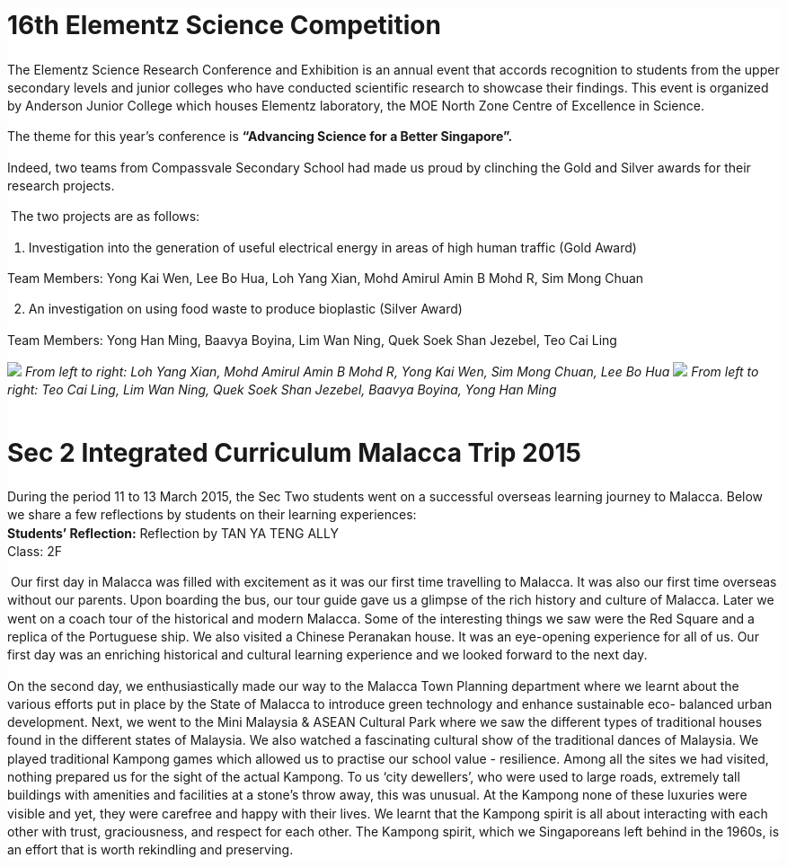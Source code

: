 # 16th Elementz Science Competition
The Elementz Science Research Conference and Exhibition is an annual event that accords recognition to students from the upper secondary levels and junior colleges who have conducted scientific research to showcase their findings. This event is organized by Anderson Junior College which houses Elementz laboratory, the MOE North Zone Centre of Excellence in Science.  
  
The theme for this year’s conference is **“Advancing Science for a Better Singapore”.**

Indeed, two teams from Compassvale Secondary School had made us proud by clinching the Gold and Silver awards for their research projects.

 The two projects are as follows:

1) Investigation into the generation of useful electrical energy in areas of high human traffic (Gold Award)  
  
Team Members: Yong Kai Wen, Lee Bo Hua, Loh Yang Xian, Mohd Amirul Amin B Mohd R, Sim Mong Chuan

2) An investigation on using food waste to produce bioplastic (Silver Award)

Team Members: Yong Han Ming, Baavya Boyina, Lim Wan Ning, Quek Soek Shan Jezebel, Teo Cai Ling

![](/images/elementz.jpeg)
_From left to right: Loh Yang Xian, Mohd Amirul Amin B Mohd R, Yong Kai Wen, Sim Mong Chuan, Lee Bo Hua_
![](/images/elementz1.jpeg)
_From left to right: Teo Cai Ling, Lim Wan Ning, Quek Soek Shan Jezebel, Baavya Boyina, Yong Han Ming_

# Sec 2 Integrated Curriculum Malacca Trip 2015
During the period 11 to 13 March 2015, the Sec Two students went on a successful overseas learning journey to Malacca. Below we share a few reflections by students on their learning experiences:  <br>
**Students’ Reflection:**
Reflection by TAN YA TENG ALLY  <br>
Class: 2F

 Our first day in Malacca was filled with excitement as it was our first time travelling to Malacca. It was also our first time overseas without our parents. Upon boarding the bus, our tour guide gave us a glimpse of the rich history and culture of Malacca. Later we went on a coach tour of the historical and modern Malacca. Some of the interesting things we saw were the Red Square and a replica of the Portuguese ship. We also visited a Chinese Peranakan house. It was an eye-opening experience for all of us. Our first day was an enriching historical and cultural learning experience and we looked forward to the next day.

On the second day, we enthusiastically made our way to the Malacca Town Planning department where we learnt about the various efforts put in place by the State of Malacca to introduce green technology and enhance sustainable eco- balanced urban development. Next, we went to the Mini Malaysia & ASEAN Cultural Park where we saw the different types of traditional houses found in the different states of Malaysia. We also watched a fascinating cultural show of the traditional dances of Malaysia. We played traditional Kampong games which allowed us to practise our school value - resilience. Among all the sites we had visited, nothing prepared us for the sight of the actual Kampong. To us ‘city dewellers’, who were used to large roads, extremely tall buildings with amenities and facilities at a stone’s throw away, this was unusual. At the Kampong none of these luxuries were visible and yet, they were carefree and happy with their lives. We learnt that the Kampong spirit is all about interacting with each other with trust, graciousness, and respect for each other. The Kampong spirit, which we Singaporeans left behind in the 1960s, is an effort that is worth rekindling and preserving.
